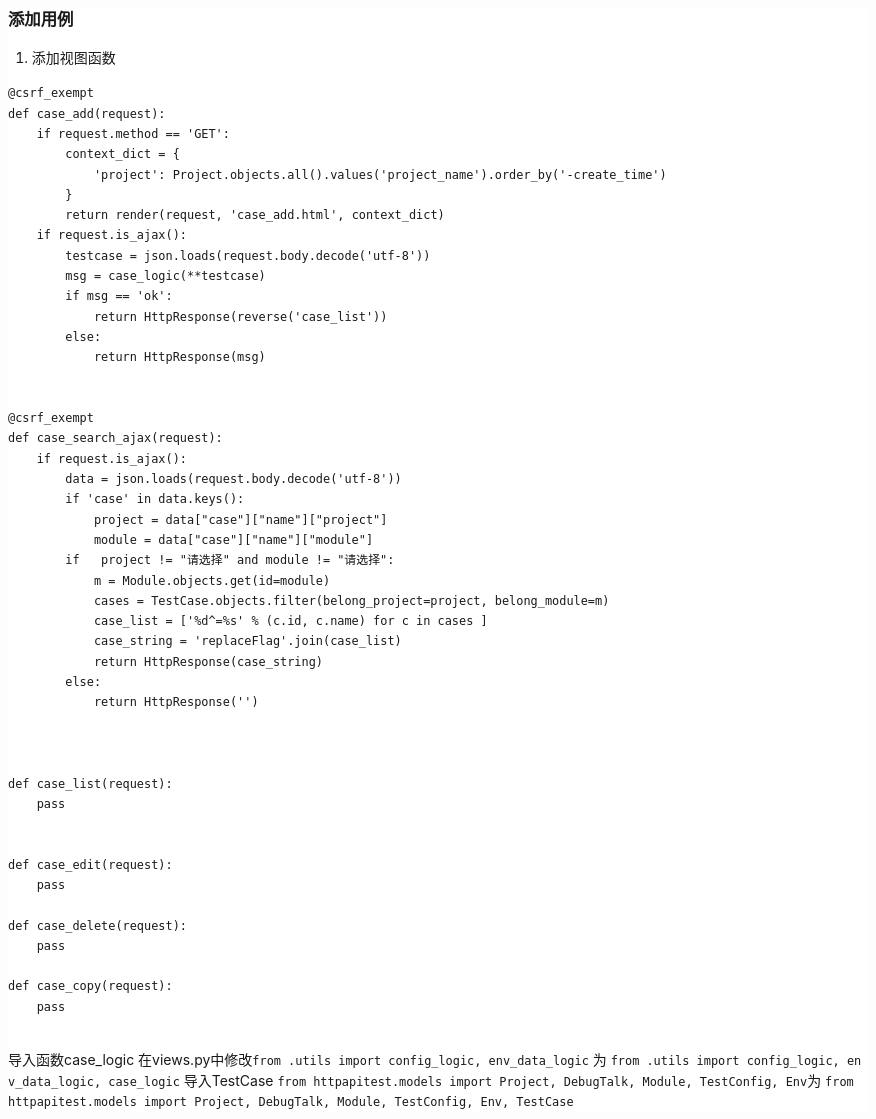 ###  添加用例

1. 添加视图函数 

```
@csrf_exempt
def case_add(request):
    if request.method == 'GET':
        context_dict = {
            'project': Project.objects.all().values('project_name').order_by('-create_time')
        }
        return render(request, 'case_add.html', context_dict)
    if request.is_ajax():
        testcase = json.loads(request.body.decode('utf-8'))
        msg = case_logic(**testcase)
        if msg == 'ok':
            return HttpResponse(reverse('case_list'))
        else:
            return HttpResponse(msg)


@csrf_exempt
def case_search_ajax(request):
    if request.is_ajax():
        data = json.loads(request.body.decode('utf-8'))
        if 'case' in data.keys():
            project = data["case"]["name"]["project"]
            module = data["case"]["name"]["module"]
        if   project != "请选择" and module != "请选择":
            m = Module.objects.get(id=module)
            cases = TestCase.objects.filter(belong_project=project, belong_module=m)
            case_list = ['%d^=%s' % (c.id, c.name) for c in cases ]
            case_string = 'replaceFlag'.join(case_list)
            return HttpResponse(case_string)
        else:
            return HttpResponse('')



def case_list(request):
    pass


def case_edit(request):
    pass

def case_delete(request):
    pass

def case_copy(request):
    pass


```
导入函数case_logic
在views.py中修改`from .utils import config_logic, env_data_logic` 为
`from .utils import config_logic, env_data_logic, case_logic`
导入TestCase
`from httpapitest.models import Project, DebugTalk, Module, TestConfig, Env`为
`from httpapitest.models import Project, DebugTalk, Module, TestConfig, Env, TestCase`
